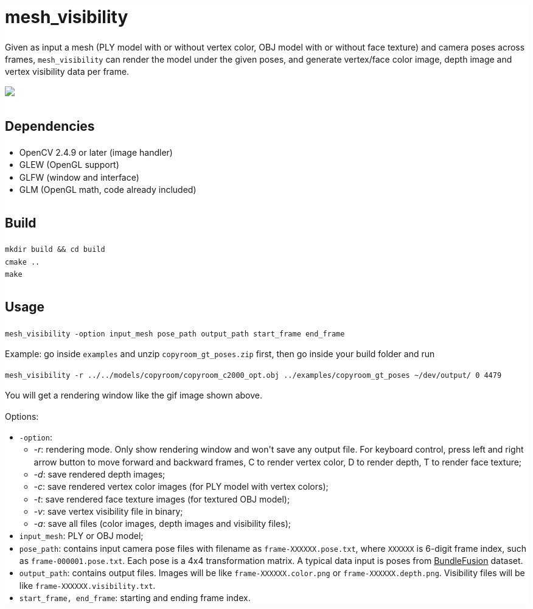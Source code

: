 # mesh_visibility

Given as input a mesh (PLY model with or without vertex color, OBJ model with or without face texture) and camera poses across frames, `mesh_visibility` can render the model under the given poses, and generate vertex/face color image, depth image and vertex visibility data per frame.

<img src="./examples/demo_mesh_visibility_better.gif" width="75%">


## Dependencies
- OpenCV 2.4.9 or later (image handler)
- GLEW (OpenGL support)
- GLFW (window and interface)
- GLM (OpenGL math, code already included)

## Build
```
mkdir build && cd build
cmake ..
make
```

## Usage
```
mesh_visibility -option input_mesh pose_path output_path start_frame end_frame
```

Example: go inside `examples` and unzip `copyroom_gt_poses.zip` first, then go inside your build folder and run
```
mesh_visibility -r ../../models/copyroom/copyroom_c2000_opt.obj ../examples/copyroom_gt_poses ~/dev/output/ 0 4479
```
You will get a rendering window like the gif image shown above.

Options:
- `-option`:
  - *-r*: rendering mode. Only show rendering window and won't save any output file. For keyboard control, press left and right arrow button to move forward and backward frames, C to render vertex color, D to render depth, T to render face texture;
  - *-d*: save rendered depth images;
  - *-c*: save rendered vertex color images (for PLY model with vertex colors);
  - *-t*: save rendered face texture images (for textured OBJ model);
  - *-v*: save vertex visibility file in binary;
  - *-a*: save all files (color images, depth images and visibility files);
- `input_mesh`: PLY or OBJ model;
- `pose_path`: contains input camera pose files with filename as `frame-XXXXXX.pose.txt`, where `XXXXXX` is 6-digit frame index, such as `frame-000001.pose.txt`. Each pose is a 4x4 transformation matrix. A typical data input is poses from [BundleFusion](http://graphics.stanford.edu/projects/bundlefusion/) dataset.
- `output_path`: contains output files. Images will be like `frame-XXXXXX.color.png` or `frame-XXXXXX.depth.png`. Visibility files will be like
`frame-XXXXXX.visibility.txt`.
- `start_frame, end_frame`: starting and ending frame index.

